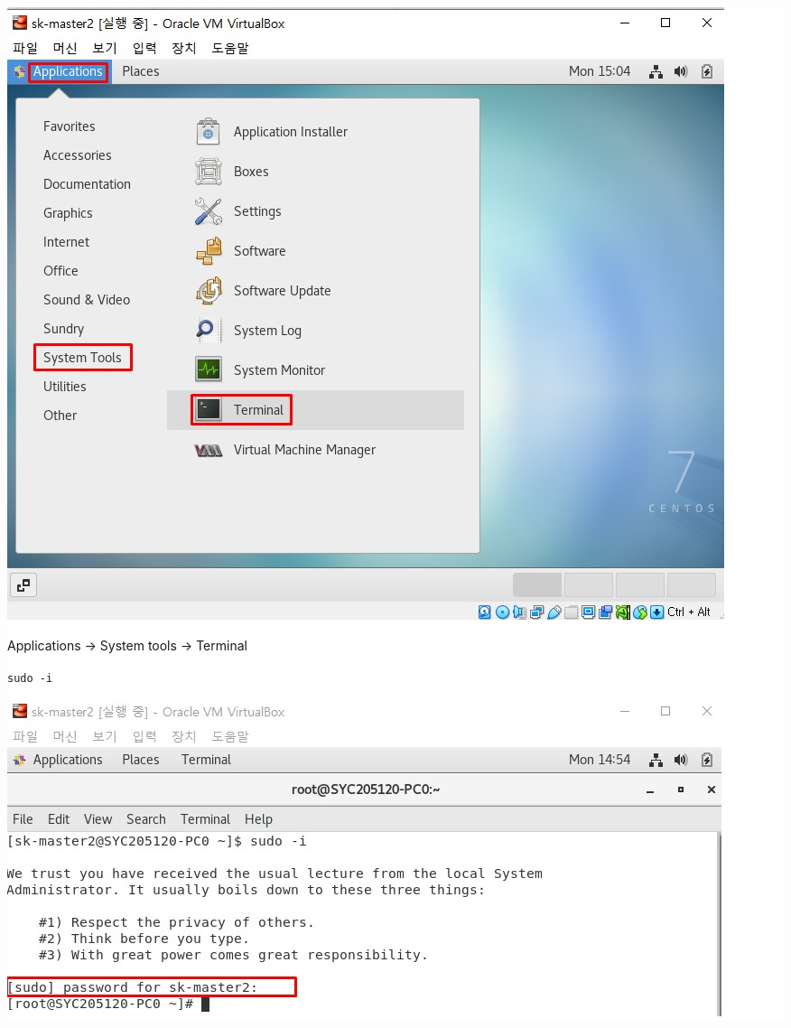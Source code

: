 <img src="/images/kubespray/36.jpg">

Applications -> System tools -> Terminal

``` shell
sudo -i

```

<img src="/images/kubespray/37.jpg">
